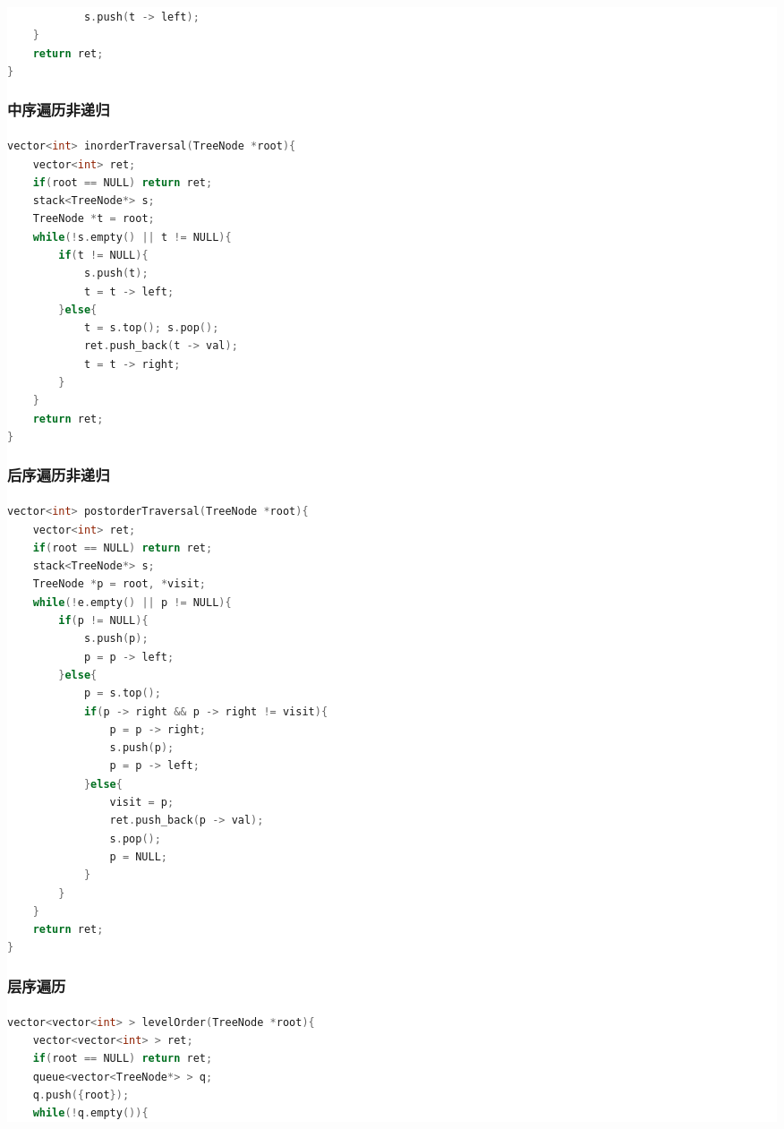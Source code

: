 ```C++
			s.push(t -> left);
	}
	return ret;
}

```
### 中序遍历非递归
```C++
vector<int> inorderTraversal(TreeNode *root){
	vector<int> ret;
	if(root == NULL) return ret;
	stack<TreeNode*> s;
	TreeNode *t = root;
	while(!s.empty() || t != NULL){
		if(t != NULL){
			s.push(t);
			t = t -> left;
		}else{
			t = s.top(); s.pop();
			ret.push_back(t -> val);
			t = t -> right;
		}
	}
	return ret;
}
```
### 后序遍历非递归
```C++
vector<int> postorderTraversal(TreeNode *root){
	vector<int> ret;
	if(root == NULL) return ret;
	stack<TreeNode*> s;
	TreeNode *p = root, *visit;
	while(!e.empty() || p != NULL){
		if(p != NULL){
			s.push(p);
			p = p -> left;
		}else{
			p = s.top();
			if(p -> right && p -> right != visit){
				p = p -> right;
				s.push(p);
				p = p -> left;
			}else{
				visit = p;
				ret.push_back(p -> val);
				s.pop();
				p = NULL;
			}
		}
	}
	return ret;
}
```
### 层序遍历
```C++
vector<vector<int> > levelOrder(TreeNode *root){
	vector<vector<int> > ret;
	if(root == NULL) return ret;
	queue<vector<TreeNode*> > q;
	q.push({root});
	while(!q.empty()){
```